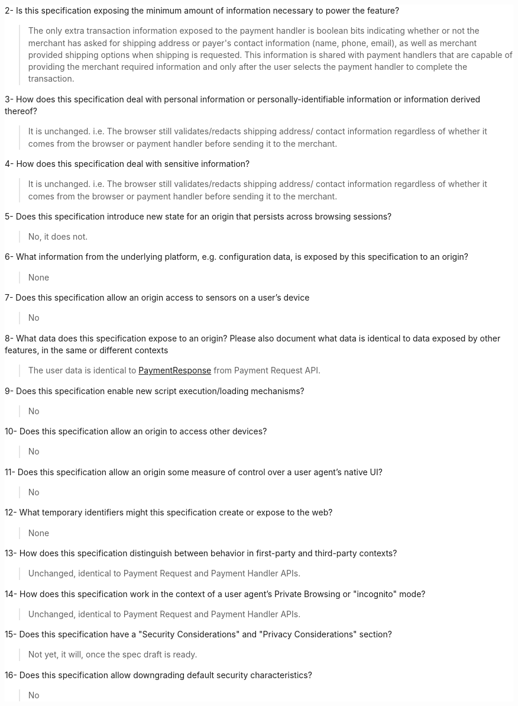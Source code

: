 2- Is this specification exposing the minimum amount of information necessary to power the feature?
> The only extra transaction information exposed to the payment handler is boolean bits indicating whether or not the merchant has asked for shipping address or payer's contact information (name, phone, email), as well as merchant provided shipping options when shipping is requested. This information is shared with payment handlers that are capable of providing the merchant required information and only after the user selects the payment handler to complete the transaction.

3- How does this specification deal with personal information or personally-identifiable information or information derived thereof?
>It is unchanged. i.e. The browser still validates/redacts shipping address/ contact information regardless of whether it comes from the browser or payment handler before sending it to the merchant.

4- How does this specification deal with sensitive information?
>It is unchanged. i.e. The browser still validates/redacts shipping address/ contact information regardless of whether it comes from the browser or payment handler before sending it to the merchant.

5- Does this specification introduce new state for an origin that persists across browsing sessions?
>No, it does not.

6- What information from the underlying platform, e.g. configuration data, is exposed by this specification to an origin?
>None

7- Does this specification allow an origin access to sensors on a user’s device
>No

8- What data does this specification expose to an origin? Please also document what data is identical to data exposed by other features, in the same or different contexts
> The user data is identical to [PaymentResponse](https://www.w3.org/TR/payment-request/#dom-paymentresponse) from Payment Request API.

9- Does this specification enable new script execution/loading mechanisms?
>No

10- Does this specification allow an origin to access other devices?
>No

11- Does this specification allow an origin some measure of control over a user agent’s native UI?
>No

12- What temporary identifiers might this specification create or expose to the web?
>None

13- How does this specification distinguish between behavior in first-party and third-party contexts?
> Unchanged, identical to Payment Request and Payment Handler APIs.

14- How does this specification work in the context of a user agent’s Private Browsing or "incognito" mode?
> Unchanged, identical to Payment Request and Payment Handler APIs.

15- Does this specification have a "Security Considerations" and "Privacy Considerations" section?
> Not yet, it will, once the spec draft is ready.

16- Does this specification allow downgrading default security characteristics?
> No


